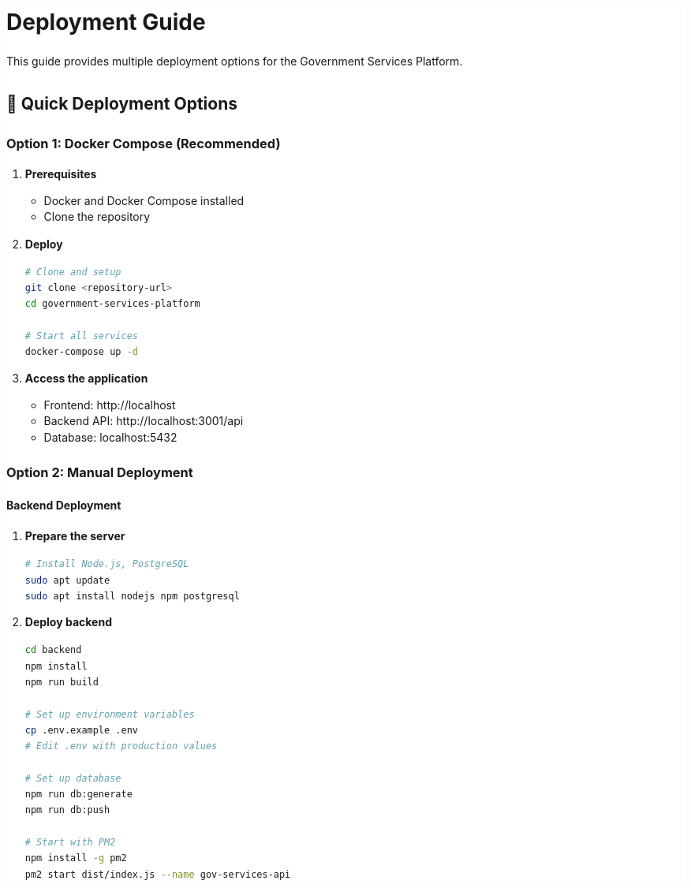 # Deployment Guide

This guide provides multiple deployment options for the Government Services Platform.

## 🚀 Quick Deployment Options

### Option 1: Docker Compose (Recommended)

1. **Prerequisites**

   - Docker and Docker Compose installed
   - Clone the repository

2. **Deploy**

   ```bash
   # Clone and setup
   git clone <repository-url>
   cd government-services-platform

   # Start all services
   docker-compose up -d
   ```

3. **Access the application**
   - Frontend: http://localhost
   - Backend API: http://localhost:3001/api
   - Database: localhost:5432

### Option 2: Manual Deployment

#### Backend Deployment

1. **Prepare the server**

   ```bash
   # Install Node.js, PostgreSQL
   sudo apt update
   sudo apt install nodejs npm postgresql
   ```

2. **Deploy backend**

   ```bash
   cd backend
   npm install
   npm run build

   # Set up environment variables
   cp .env.example .env
   # Edit .env with production values

   # Set up database
   npm run db:generate
   npm run db:push

   # Start with PM2
   npm install -g pm2
   pm2 start dist/index.js --name gov-services-api
   ```
